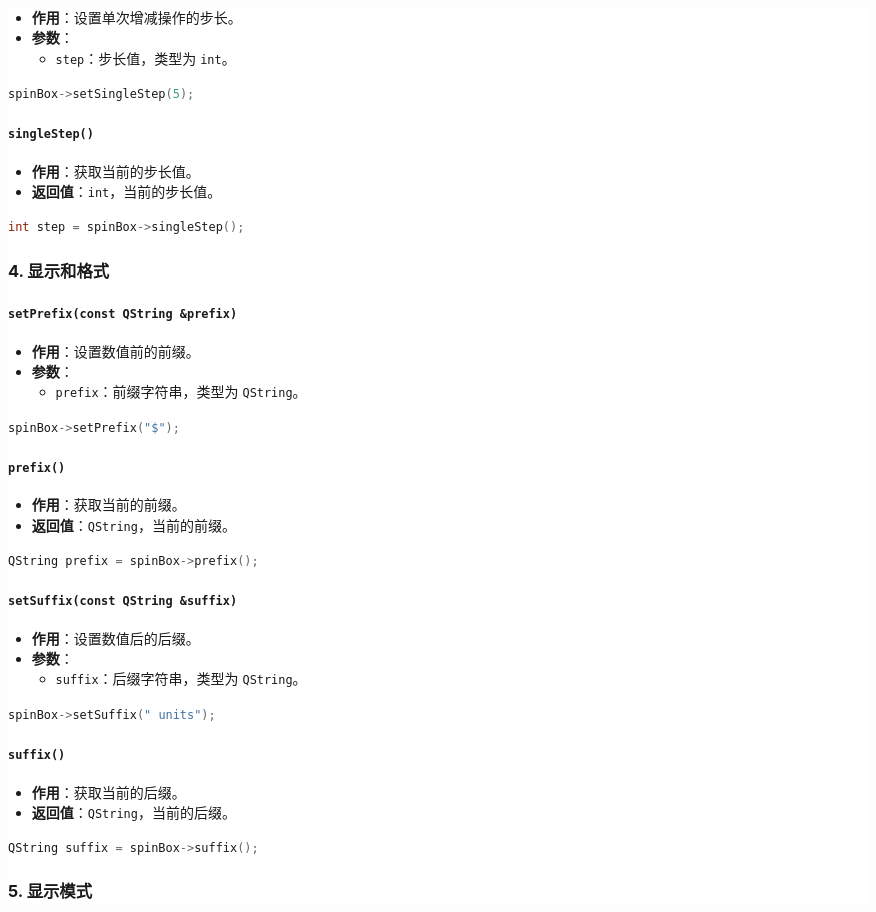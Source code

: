 - **作用**：设置单次增减操作的步长。
- **参数**：
  - `step`：步长值，类型为 `int`。

```cpp
spinBox->setSingleStep(5);
```

#### `singleStep()`

- **作用**：获取当前的步长值。
- **返回值**：`int`，当前的步长值。

```cpp
int step = spinBox->singleStep();
```

### 4. **显示和格式**

#### `setPrefix(const QString &prefix)`

- **作用**：设置数值前的前缀。
- **参数**：
  - `prefix`：前缀字符串，类型为 `QString`。

```cpp
spinBox->setPrefix("$");
```

#### `prefix()`

- **作用**：获取当前的前缀。
- **返回值**：`QString`，当前的前缀。

```cpp
QString prefix = spinBox->prefix();
```

#### `setSuffix(const QString &suffix)`

- **作用**：设置数值后的后缀。
- **参数**：
  - `suffix`：后缀字符串，类型为 `QString`。

```cpp
spinBox->setSuffix(" units");
```

#### `suffix()`

- **作用**：获取当前的后缀。
- **返回值**：`QString`，当前的后缀。

```cpp
QString suffix = spinBox->suffix();
```

### 5. **显示模式**
